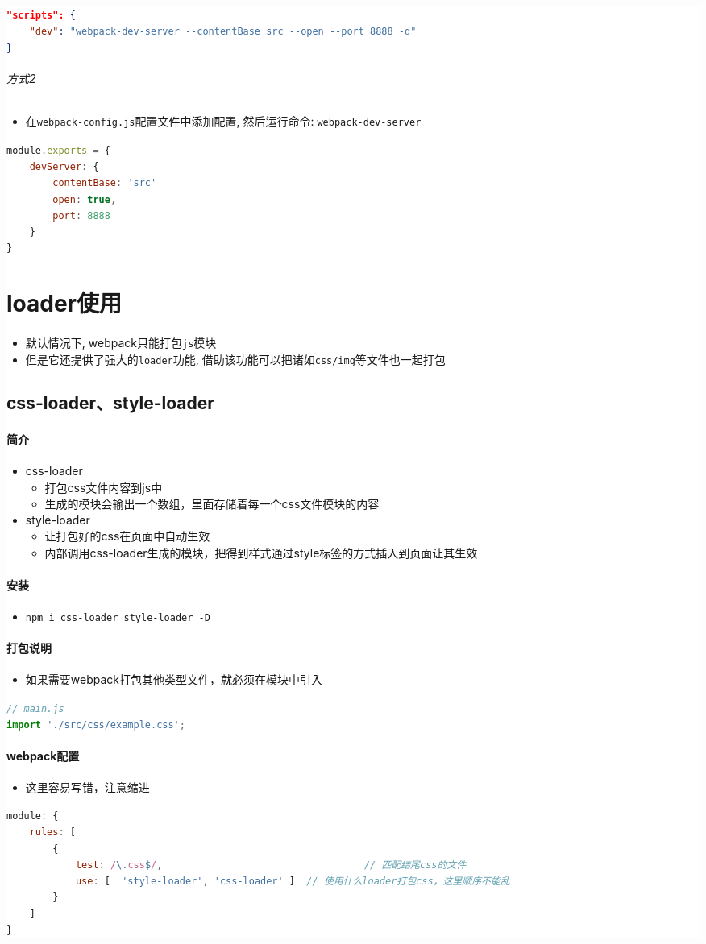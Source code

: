```json
"scripts": {
    "dev": "webpack-dev-server --contentBase src --open --port 8888 -d"
}
```

###### 方式2
- 在`webpack-config.js`配置文件中添加配置, 然后运行命令: `webpack-dev-server`

```javascript
module.exports = {
    devServer: {
        contentBase: 'src'
        open: true,
        port: 8888
    }
}
```

# loader使用
- 默认情况下, webpack只能打包`js`模块
- 但是它还提供了强大的`loader`功能, 借助该功能可以把诸如`css/img`等文件也一起打包

## css-loader、style-loader

#### 简介
- css-loader
    + 打包css文件内容到js中
    + 生成的模块会输出一个数组，里面存储着每一个css文件模块的内容
- style-loader
    + 让打包好的css在页面中自动生效
    + 内部调用css-loader生成的模块，把得到样式通过style标签的方式插入到页面让其生效

#### 安装
- `npm i css-loader style-loader -D`

#### 打包说明
- 如果需要webpack打包其他类型文件，就必须在模块中引入

```javascript
// main.js
import './src/css/example.css';
```

#### webpack配置
- 这里容易写错，注意缩进

```javascript
module: {
	rules: [
		{
			test: /\.css$/,                                   // 匹配结尾css的文件
			use: [  'style-loader', 'css-loader' ]  // 使用什么loader打包css，这里顺序不能乱
		}
	]
}
```
